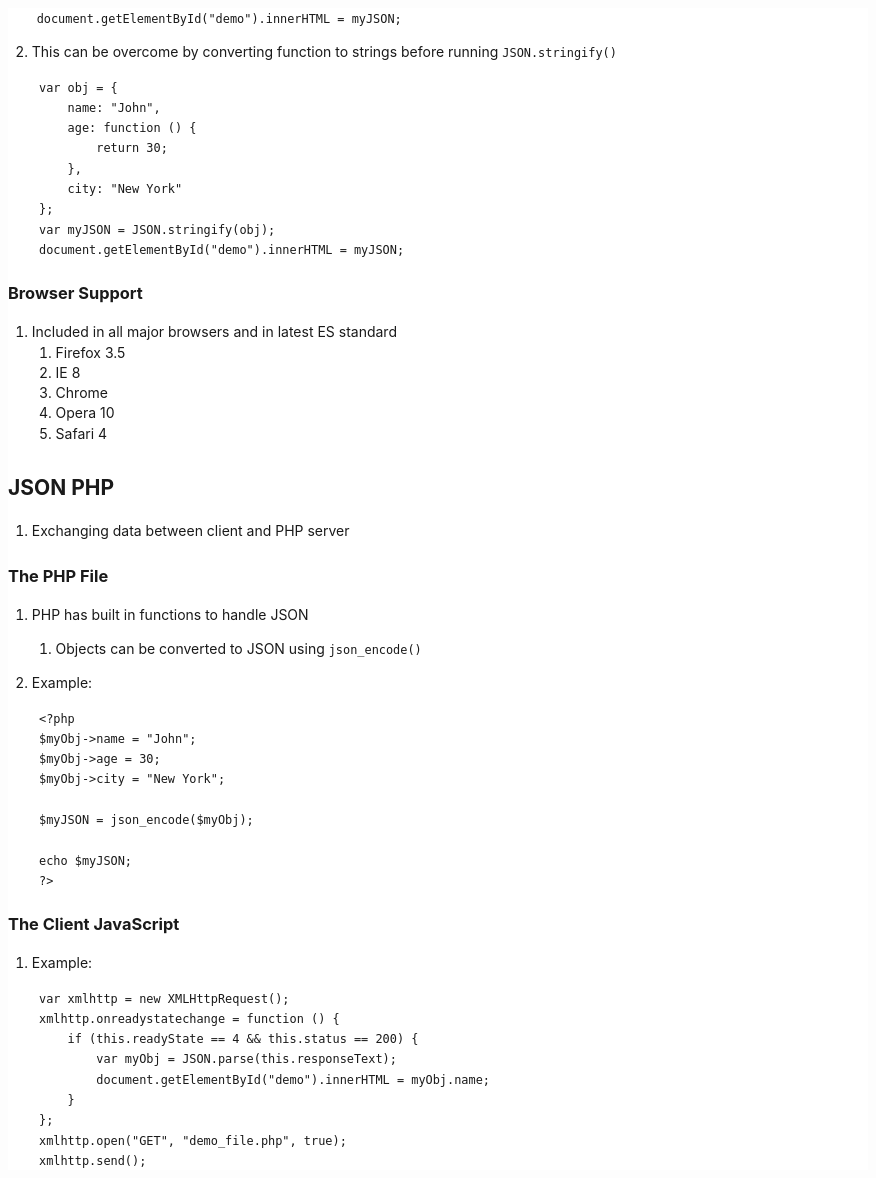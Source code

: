 		document.getElementById("demo").innerHTML = myJSON;

2. This can be overcome by converting function to strings before running `JSON.stringify()`

		var obj = {
			name: "John",
			age: function () {
				return 30;
			},
			city: "New York"
		};
		var myJSON = JSON.stringify(obj);
		document.getElementById("demo").innerHTML = myJSON;

### Browser Support ###
1. Included in all major browsers and in latest ES standard
	1. Firefox 3.5
	2. IE 8
	3. Chrome
	4. Opera 10
	5. Safari 4

## JSON PHP ##
1. Exchanging data between client and PHP server

### The PHP File ###
1. PHP has built in functions to handle JSON
	1. Objects can be converted to JSON using `json_encode()`
2. Example:

		<?php
		$myObj->name = "John";
		$myObj->age = 30;
		$myObj->city = "New York";

		$myJSON = json_encode($myObj);

		echo $myJSON;
		?>

### The Client JavaScript ###
1. Example:

		var xmlhttp = new XMLHttpRequest();
		xmlhttp.onreadystatechange = function () {
			if (this.readyState == 4 && this.status == 200) {
				var myObj = JSON.parse(this.responseText);
				document.getElementById("demo").innerHTML = myObj.name;
			}
		};
		xmlhttp.open("GET", "demo_file.php", true);
		xmlhttp.send();
